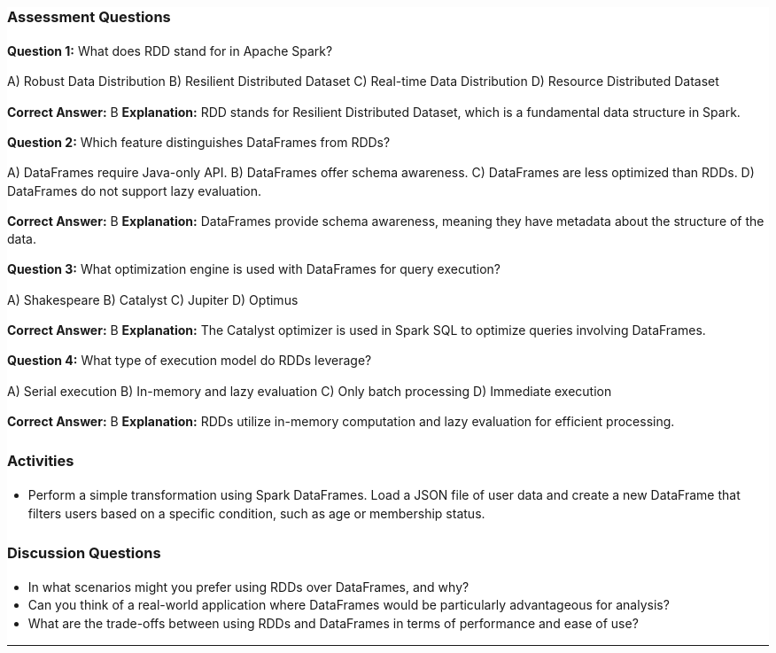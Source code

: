 ### Assessment Questions

**Question 1:** What does RDD stand for in Apache Spark?

  A) Robust Data Distribution
  B) Resilient Distributed Dataset
  C) Real-time Data Distribution
  D) Resource Distributed Dataset

**Correct Answer:** B
**Explanation:** RDD stands for Resilient Distributed Dataset, which is a fundamental data structure in Spark.

**Question 2:** Which feature distinguishes DataFrames from RDDs?

  A) DataFrames require Java-only API.
  B) DataFrames offer schema awareness.
  C) DataFrames are less optimized than RDDs.
  D) DataFrames do not support lazy evaluation.

**Correct Answer:** B
**Explanation:** DataFrames provide schema awareness, meaning they have metadata about the structure of the data.

**Question 3:** What optimization engine is used with DataFrames for query execution?

  A) Shakespeare
  B) Catalyst
  C) Jupiter
  D) Optimus

**Correct Answer:** B
**Explanation:** The Catalyst optimizer is used in Spark SQL to optimize queries involving DataFrames.

**Question 4:** What type of execution model do RDDs leverage?

  A) Serial execution
  B) In-memory and lazy evaluation
  C) Only batch processing
  D) Immediate execution

**Correct Answer:** B
**Explanation:** RDDs utilize in-memory computation and lazy evaluation for efficient processing.

### Activities
- Perform a simple transformation using Spark DataFrames. Load a JSON file of user data and create a new DataFrame that filters users based on a specific condition, such as age or membership status.

### Discussion Questions
- In what scenarios might you prefer using RDDs over DataFrames, and why?
- Can you think of a real-world application where DataFrames would be particularly advantageous for analysis?
- What are the trade-offs between using RDDs and DataFrames in terms of performance and ease of use?

---